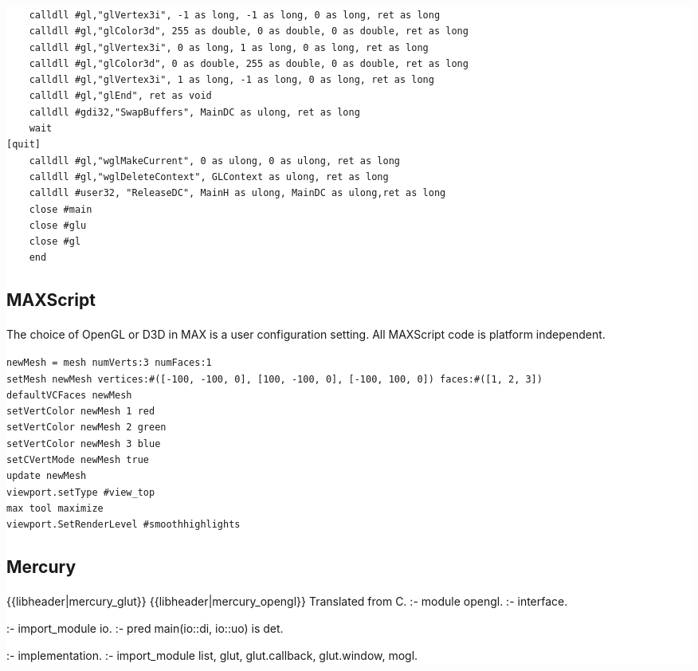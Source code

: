 ```lb
    calldll #gl,"glVertex3i", -1 as long, -1 as long, 0 as long, ret as long
    calldll #gl,"glColor3d", 255 as double, 0 as double, 0 as double, ret as long
    calldll #gl,"glVertex3i", 0 as long, 1 as long, 0 as long, ret as long
    calldll #gl,"glColor3d", 0 as double, 255 as double, 0 as double, ret as long
    calldll #gl,"glVertex3i", 1 as long, -1 as long, 0 as long, ret as long
    calldll #gl,"glEnd", ret as void
    calldll #gdi32,"SwapBuffers", MainDC as ulong, ret as long
    wait
[quit]
    calldll #gl,"wglMakeCurrent", 0 as ulong, 0 as ulong, ret as long
    calldll #gl,"wglDeleteContext", GLContext as ulong, ret as long
    calldll #user32, "ReleaseDC", MainH as ulong, MainDC as ulong,ret as long
    close #main
    close #glu
    close #gl
    end
```



## MAXScript

The choice of OpenGL or D3D in MAX is a user configuration setting. All MAXScript code is platform independent.

```maxscript
newMesh = mesh numVerts:3 numFaces:1
setMesh newMesh vertices:#([-100, -100, 0], [100, -100, 0], [-100, 100, 0]) faces:#([1, 2, 3])
defaultVCFaces newMesh
setVertColor newMesh 1 red
setVertColor newMesh 2 green
setVertColor newMesh 3 blue
setCVertMode newMesh true
update newMesh
viewport.setType #view_top
max tool maximize
viewport.SetRenderLevel #smoothhighlights
```



## Mercury

{{libheader|mercury_glut}}
{{libheader|mercury_opengl}}
Translated from C.
<lang>:- module opengl.
:- interface.

:- import_module io.
:- pred main(io::di, io::uo) is det.

:- implementation.
:- import_module list, glut, glut.callback, glut.window, mogl.
